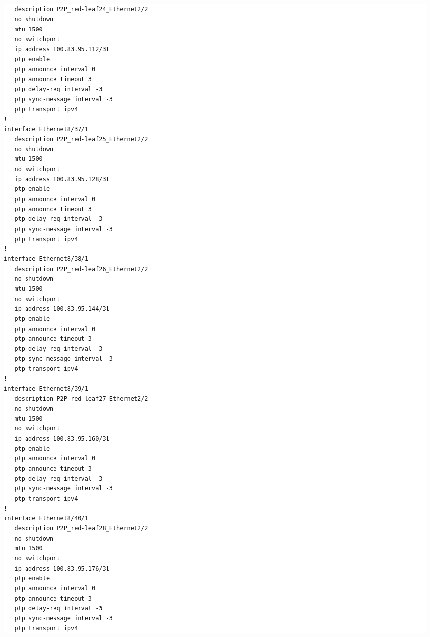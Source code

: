 ```eos
   description P2P_red-leaf24_Ethernet2/2
   no shutdown
   mtu 1500
   no switchport
   ip address 100.83.95.112/31
   ptp enable
   ptp announce interval 0
   ptp announce timeout 3
   ptp delay-req interval -3
   ptp sync-message interval -3
   ptp transport ipv4
!
interface Ethernet8/37/1
   description P2P_red-leaf25_Ethernet2/2
   no shutdown
   mtu 1500
   no switchport
   ip address 100.83.95.128/31
   ptp enable
   ptp announce interval 0
   ptp announce timeout 3
   ptp delay-req interval -3
   ptp sync-message interval -3
   ptp transport ipv4
!
interface Ethernet8/38/1
   description P2P_red-leaf26_Ethernet2/2
   no shutdown
   mtu 1500
   no switchport
   ip address 100.83.95.144/31
   ptp enable
   ptp announce interval 0
   ptp announce timeout 3
   ptp delay-req interval -3
   ptp sync-message interval -3
   ptp transport ipv4
!
interface Ethernet8/39/1
   description P2P_red-leaf27_Ethernet2/2
   no shutdown
   mtu 1500
   no switchport
   ip address 100.83.95.160/31
   ptp enable
   ptp announce interval 0
   ptp announce timeout 3
   ptp delay-req interval -3
   ptp sync-message interval -3
   ptp transport ipv4
!
interface Ethernet8/40/1
   description P2P_red-leaf28_Ethernet2/2
   no shutdown
   mtu 1500
   no switchport
   ip address 100.83.95.176/31
   ptp enable
   ptp announce interval 0
   ptp announce timeout 3
   ptp delay-req interval -3
   ptp sync-message interval -3
   ptp transport ipv4
```